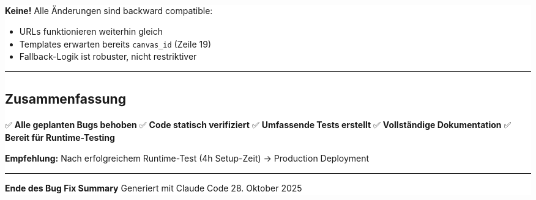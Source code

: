 **Keine!** Alle Änderungen sind backward compatible:
- URLs funktionieren weiterhin gleich
- Templates erwarten bereits `canvas_id` (Zeile 19)
- Fallback-Logik ist robuster, nicht restriktiver

---

## Zusammenfassung

✅ **Alle geplanten Bugs behoben**
✅ **Code statisch verifiziert**
✅ **Umfassende Tests erstellt**
✅ **Vollständige Dokumentation**
✅ **Bereit für Runtime-Testing**

**Empfehlung:** Nach erfolgreichem Runtime-Test (4h Setup-Zeit) → Production Deployment

---

**Ende des Bug Fix Summary**
Generiert mit Claude Code
28. Oktober 2025
